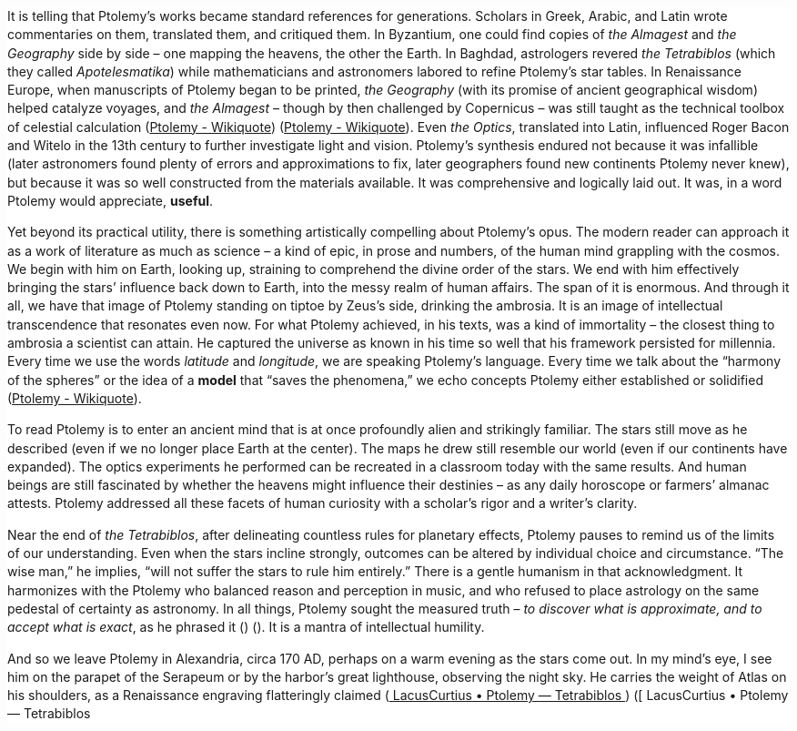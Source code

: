 It is telling that Ptolemy’s works became standard references for generations. Scholars in Greek, Arabic, and Latin wrote commentaries on them, translated them, and critiqued them. In Byzantium, one could find copies of *the Almagest* and *the Geography* side by side – one mapping the heavens, the other the Earth. In Baghdad, astrologers revered *the Tetrabiblos* (which they called *Apotelesmatika*) while mathematicians and astronomers labored to refine Ptolemy’s star tables. In Renaissance Europe, when manuscripts of Ptolemy began to be printed, *the Geography* (with its promise of ancient geographical wisdom) helped catalyze voyages, and *the Almagest* – though by then challenged by Copernicus – was still taught as the technical toolbox of celestial calculation ([Ptolemy - Wikiquote](https://en.wikiquote.org/wiki/Ptolemy#:~:text=,%E2%80%A6)) ([Ptolemy - Wikiquote](https://en.wikiquote.org/wiki/Ptolemy#:~:text=of%20the%20planets%2C%20since%20its,2004)). Even *the Optics*, translated into Latin, influenced Roger Bacon and Witelo in the 13th century to further investigate light and vision. Ptolemy’s synthesis endured not because it was infallible (later astronomers found plenty of errors and approximations to fix, later geographers found new continents Ptolemy never knew), but because it was so well constructed from the materials available. It was comprehensive and logically laid out. It was, in a word Ptolemy would appreciate, **useful**. 

Yet beyond its practical utility, there is something artistically compelling about Ptolemy’s opus. The modern reader can approach it as a work of literature as much as science – a kind of epic, in prose and numbers, of the human mind grappling with the cosmos. We begin with him on Earth, looking up, straining to comprehend the divine order of the stars. We end with him effectively bringing the stars’ influence back down to Earth, into the messy realm of human affairs. The span of it is enormous. And through it all, we have that image of Ptolemy standing on tiptoe by Zeus’s side, drinking the ambrosia. It is an image of intellectual transcendence that resonates even now. For what Ptolemy achieved, in his texts, was a kind of immortality – the closest thing to ambrosia a scientist can attain. He captured the universe as known in his time so well that his framework persisted for millennia. Every time we use the words *latitude* and *longitude*, we are speaking Ptolemy’s language. Every time we talk about the “harmony of the spheres” or the idea of a **model** that “saves the phenomena,” we echo concepts Ptolemy either established or solidified ([Ptolemy - Wikiquote](https://en.wikiquote.org/wiki/Ptolemy#:~:text=,Toomer)). 

To read Ptolemy is to enter an ancient mind that is at once profoundly alien and strikingly familiar. The stars still move as he described (even if we no longer place Earth at the center). The maps he drew still resemble our world (even if our continents have expanded). The optics experiments he performed can be recreated in a classroom today with the same results. And human beings are still fascinated by whether the heavens might influence their destinies – as any daily horoscope or farmers’ almanac attests. Ptolemy addressed all these facets of human curiosity with a scholar’s rigor and a writer’s clarity. 

Near the end of *the Tetrabiblos*, after delineating countless rules for planetary effects, Ptolemy pauses to remind us of the limits of our understanding. Even when the stars incline strongly, outcomes can be altered by individual choice and circumstance. “The wise man,” he implies, “will not suffer the stars to rule him entirely.” There is a gentle humanism in that acknowledgment. It harmonizes with the Ptolemy who balanced reason and perception in music, and who refused to place astrology on the same pedestal of certainty as astronomy. In all things, Ptolemy sought the measured truth – *to discover what is approximate, and to accept what is exact*, as he phrased it ([](http://www.mifami.org/eLibrary/Ptolemy-Harmonics-I.1-9-Solomon_trans.pdf#:~:text=and%20reason,the%20criterion%20far%20rnarter%20and)) ([](http://www.mifami.org/eLibrary/Ptolemy-Harmonics-I.1-9-Solomon_trans.pdf#:~:text=condition%2C%20whil%20e%20reason%20is,Ptarcmc%20sources%20IO)). It is a mantra of intellectual humility.

And so we leave Ptolemy in Alexandria, circa 170 AD, perhaps on a warm evening as the stars come out. In my mind’s eye, I see him on the parapet of the Serapeum or by the harbor’s great lighthouse, observing the night sky. He carries the weight of Atlas on his shoulders, as a Renaissance engraving flatteringly claimed ([
LacusCurtius • Ptolemy — Tetrabiblos
	](https://penelope.uchicago.edu/Thayer/E/Roman/Texts/Ptolemy/Tetrabiblos/home.html#:~:text=Image%3A%20,Greek%20astronomer%20and%20mathematician%20Ptolemy)) ([
LacusCurtius • Ptolemy — Tetrabiblos